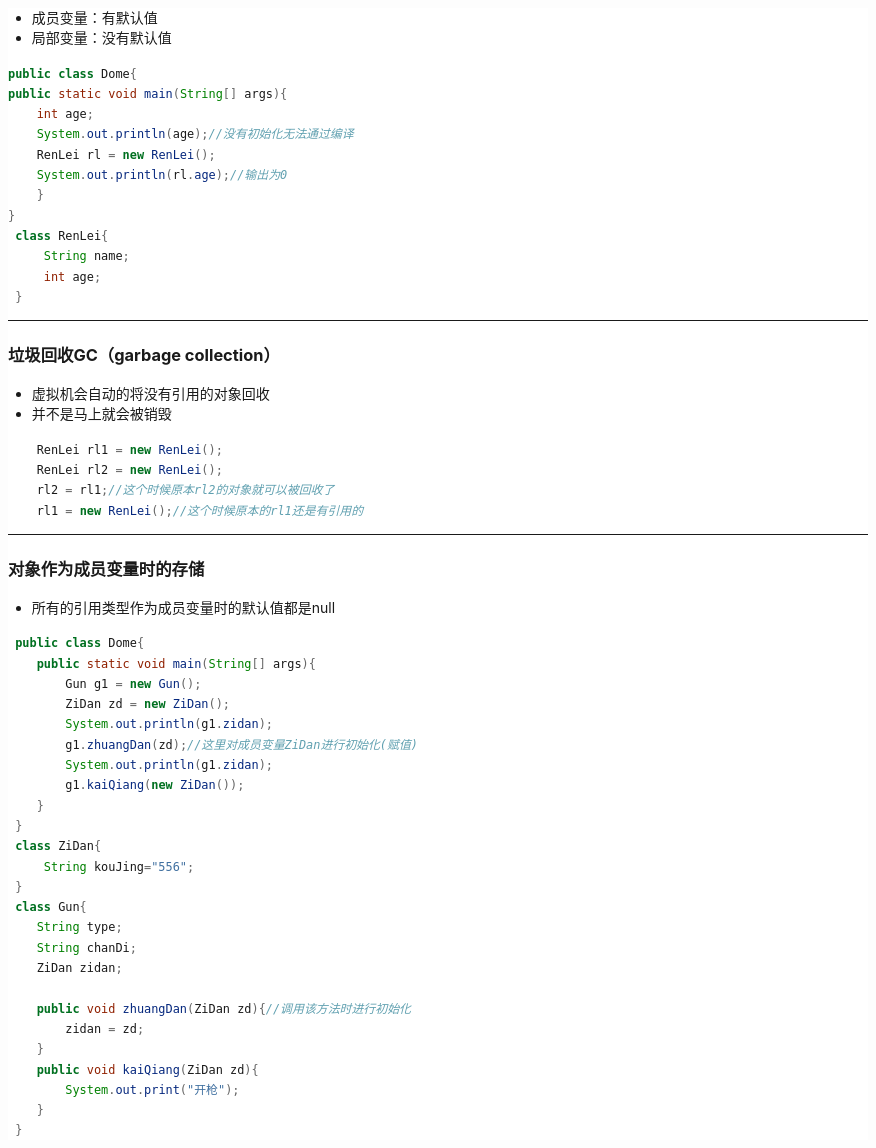 * 成员变量：有默认值
* 局部变量：没有默认值

```java
public class Dome{
public static void main(String[] args){
	int age;
	System.out.println(age);//没有初始化无法通过编译
	RenLei rl = new RenLei();
	System.out.println(rl.age);//输出为0
	}
}
 class RenLei{
	 String name;
	 int age;
 }
```

---

### 垃圾回收GC（garbage collection）

* 虚拟机会自动的将没有引用的对象回收
* 并不是马上就会被销毁

```java
	RenLei rl1 = new RenLei();
	RenLei rl2 = new RenLei();
	rl2 = rl1;//这个时候原本rl2的对象就可以被回收了
	rl1 = new RenLei();//这个时候原本的rl1还是有引用的
```
---

### 对象作为成员变量时的存储

* 所有的引用类型作为成员变量时的默认值都是null

```java
 public class Dome{
	public static void main(String[] args){
		Gun g1 = new Gun();
		ZiDan zd = new ZiDan();
		System.out.println(g1.zidan);
		g1.zhuangDan(zd);//这里对成员变量ZiDan进行初始化(赋值)
		System.out.println(g1.zidan);
		g1.kaiQiang(new ZiDan());
	}
 }
 class ZiDan{
	 String kouJing="556";
 }
 class Gun{
	String type;
	String chanDi;
	ZiDan zidan;
	
	public void zhuangDan(ZiDan zd){//调用该方法时进行初始化
		zidan = zd;
	}
	public void kaiQiang(ZiDan zd){
		System.out.print("开枪");
	}
 }
```
